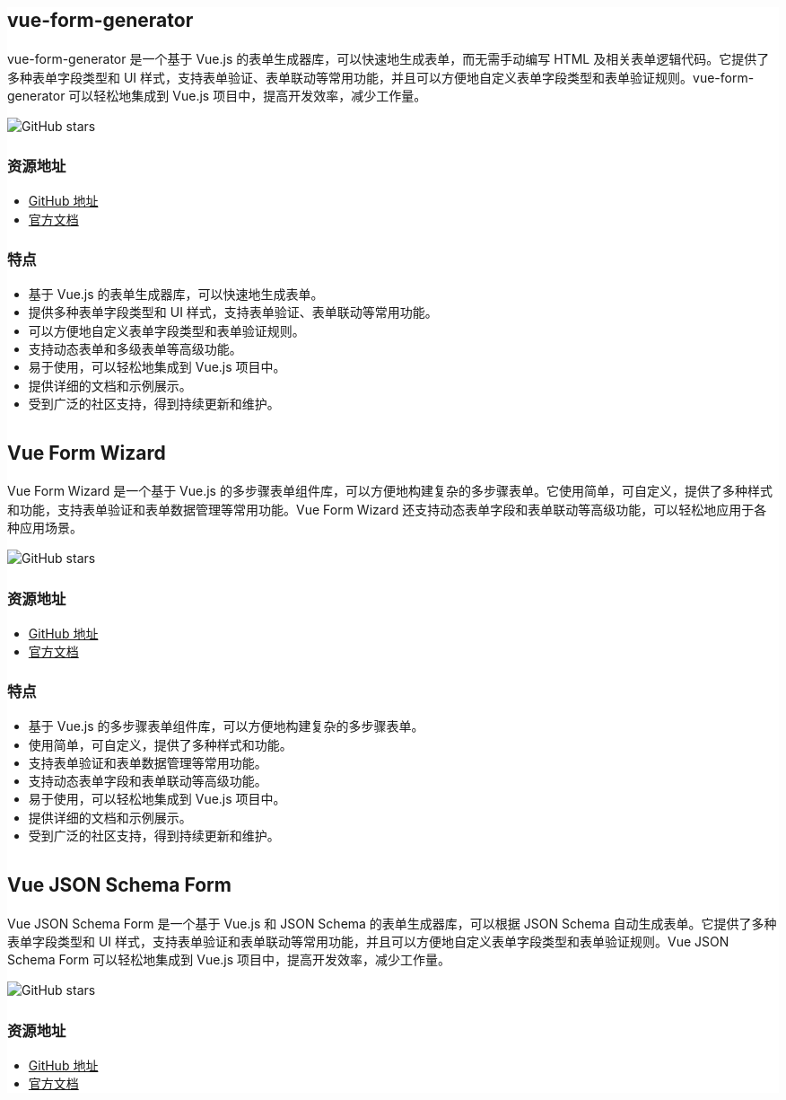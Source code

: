 ## vue-form-generator

vue-form-generator 是一个基于 Vue.js 的表单生成器库，可以快速地生成表单，而无需手动编写 HTML 及相关表单逻辑代码。它提供了多种表单字段类型和 UI 样式，支持表单验证、表单联动等常用功能，并且可以方便地自定义表单字段类型和表单验证规则。vue-form-generator 可以轻松地集成到 Vue.js 项目中，提高开发效率，减少工作量。

![GitHub stars](https://img.shields.io/github/stars/icebob/vue-form-generator?style=social)

### 资源地址
- [GitHub 地址](https://github.com/icebob/vue-form-generator)
- [官方文档](https://icebob.github.io/vue-form-generator/)

### 特点
- 基于 Vue.js 的表单生成器库，可以快速地生成表单。
- 提供多种表单字段类型和 UI 样式，支持表单验证、表单联动等常用功能。
- 可以方便地自定义表单字段类型和表单验证规则。
- 支持动态表单和多级表单等高级功能。
- 易于使用，可以轻松地集成到 Vue.js 项目中。
- 提供详细的文档和示例展示。
- 受到广泛的社区支持，得到持续更新和维护。

## Vue Form Wizard

Vue Form Wizard 是一个基于 Vue.js 的多步骤表单组件库，可以方便地构建复杂的多步骤表单。它使用简单，可自定义，提供了多种样式和功能，支持表单验证和表单数据管理等常用功能。Vue Form Wizard 还支持动态表单字段和表单联动等高级功能，可以轻松地应用于各种应用场景。

![GitHub stars](https://img.shields.io/github/stars/cristijora/vue-form-wizard?style=social)

### 资源地址
- [GitHub 地址](https://github.com/cristijora/vue-form-wizard)
- [官方文档](https://cristijora.github.io/vue-form-wizard/#/)

### 特点
- 基于 Vue.js 的多步骤表单组件库，可以方便地构建复杂的多步骤表单。
- 使用简单，可自定义，提供了多种样式和功能。
- 支持表单验证和表单数据管理等常用功能。
- 支持动态表单字段和表单联动等高级功能。
- 易于使用，可以轻松地集成到 Vue.js 项目中。
- 提供详细的文档和示例展示。
- 受到广泛的社区支持，得到持续更新和维护。

## Vue JSON Schema Form

Vue JSON Schema Form 是一个基于 Vue.js 和 JSON Schema 的表单生成器库，可以根据 JSON Schema 自动生成表单。它提供了多种表单字段类型和 UI 样式，支持表单验证和表单联动等常用功能，并且可以方便地自定义表单字段类型和表单验证规则。Vue JSON Schema Form 可以轻松地集成到 Vue.js 项目中，提高开发效率，减少工作量。

![GitHub stars](https://img.shields.io/github/stars/lljj-x/vue-json-schema-form?style=social)

### 资源地址
- [GitHub 地址](https://github.com/lljj-x/vue-json-schema-form)
- [官方文档](https://github.com/lljj-x/vue-json-schema-form#readme)
